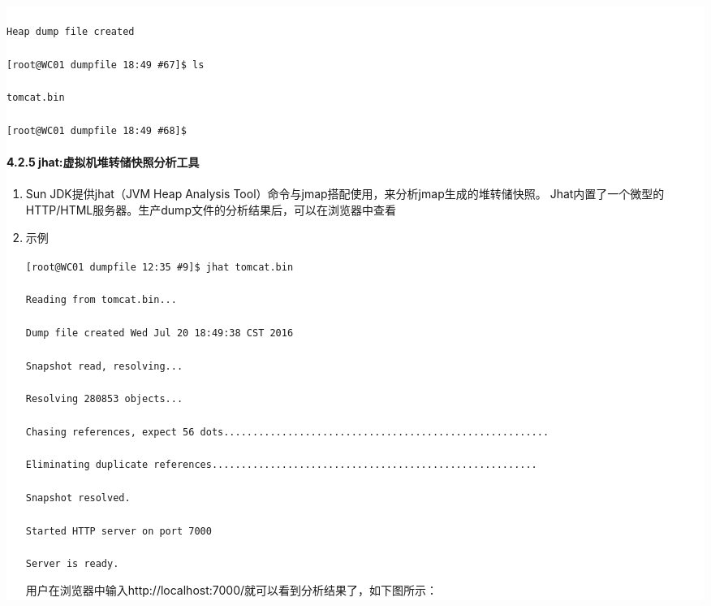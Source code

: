    ```
   
   Heap dump file created
   
   [root@WC01 dumpfile 18:49 #67]$ ls
   
   tomcat.bin
   
   [root@WC01 dumpfile 18:49 #68]$
   ```
#### 4.2.5 jhat:虚拟机堆转储快照分析工具
1. Sun JDK提供jhat（JVM Heap Analysis Tool）命令与jmap搭配使用，来分析jmap生成的堆转储快照。
   Jhat内置了一个微型的HTTP/HTML服务器。生产dump文件的分析结果后，可以在浏览器中查看
2. 示例
   ```
   [root@WC01 dumpfile 12:35 #9]$ jhat tomcat.bin
   
   Reading from tomcat.bin...
   
   Dump file created Wed Jul 20 18:49:38 CST 2016
   
   Snapshot read, resolving...
   
   Resolving 280853 objects...
   
   Chasing references, expect 56 dots........................................................
   
   Eliminating duplicate references........................................................
   
   Snapshot resolved.
   
   Started HTTP server on port 7000
   
   Server is ready.
   ```
   
   用户在浏览器中输入http://localhost:7000/就可以看到分析结果了，如下图所示：
   